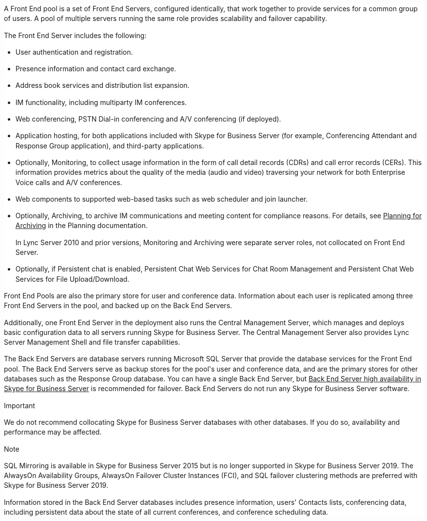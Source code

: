 A Front End pool is a set of Front End Servers, configured identically, that work together to provide services for a common group of users. A pool of multiple servers running the same role provides scalability and failover capability.

The Front End Server includes the following:

- User authentication and registration.

- Presence information and contact card exchange.

- Address book services and distribution list expansion.

- IM functionality, including multiparty IM conferences.

- Web conferencing, PSTN Dial-in conferencing and A/V conferencing (if deployed).

- Application hosting, for both applications included with Skype for Business Server (for example, Conferencing Attendant and Response Group application), and third-party applications.

- Optionally, Monitoring, to collect usage information in the form of call detail records (CDRs) and call error records (CERs). This information provides metrics about the quality of the media (audio and video) traversing your network for both Enterprise Voice calls and A/V conferences.

- Web components to supported web-based tasks such as web scheduler and join launcher.

- Optionally, Archiving, to archive IM communications and meeting content for compliance reasons. For details, see [Planning for Archiving](https://technet.microsoft.com/library/898b83c1-007b-43be-9484-08fe49c10951.aspx) in the Planning documentation.

    In Lync Server 2010 and prior versions, Monitoring and Archiving were separate server roles, not collocated on Front End Server.

- Optionally, if Persistent chat is enabled, Persistent Chat Web Services for Chat Room Management and Persistent Chat Web Services for File Upload/Download.

Front End Pools are also the primary store for user and conference data. Information about each user is replicated among three Front End Servers in the pool, and backed up on the Back End Servers.

Additionally, one Front End Server in the deployment also runs the Central Management Server, which manages and deploys basic configuration data to all servers running Skype for Business Server. The Central Management Server also provides Lync Server Management Shell and file transfer capabilities.

The Back End Servers are database servers running Microsoft SQL Server that provide the database services for the Front End pool. The Back End Servers serve as backup stores for the pool's user and conference data, and are the primary stores for other databases such as the Response Group database. You can have a single Back End Server, but [Back End Server high availability in Skype for Business Server](../high-availability-and-disaster-recovery/back-end-server.md) is recommended for failover. Back End Servers do not run any Skype for Business Server software.

> [!IMPORTANT]
> We do not recommend collocating Skype for Business Server databases with other databases. If you do so, availability and performance may be affected.

> [!NOTE]
> SQL Mirroring is available in Skype for Business Server 2015 but is no longer supported in Skype for Business Server 2019. The  AlwaysOn Availability Groups, AlwaysOn Failover Cluster Instances (FCI), and SQL failover clustering methods are preferred with Skype for Business Server 2019.

Information stored in the Back End Server databases includes presence information, users' Contacts lists, conferencing data, including persistent data about the state of all current conferences, and conference scheduling data.
